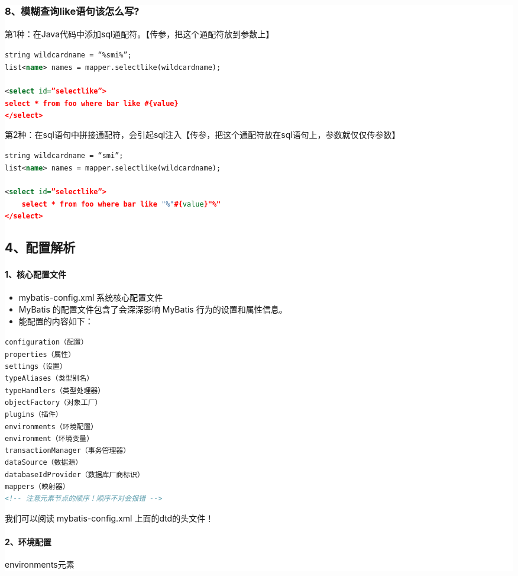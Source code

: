 ### 8、模糊查询like语句该怎么写?

第1种：在Java代码中添加sql通配符。【传参，把这个通配符放到参数上】

```xml
string wildcardname = “%smi%”;
list<name> names = mapper.selectlike(wildcardname);

<select id=”selectlike”>
select * from foo where bar like #{value}
</select>
```

第2种：在sql语句中拼接通配符，会引起sql注入【传参，把这个通配符放在sql语句上，参数就仅仅传参数】

```xml
string wildcardname = “smi”;
list<name> names = mapper.selectlike(wildcardname);

<select id=”selectlike”>
    select * from foo where bar like "%"#{value}"%"
</select>
```

## 4、配置解析

#### 1、核心配置文件

- mybatis-config.xml 系统核心配置文件
- MyBatis 的配置文件包含了会深深影响 MyBatis 行为的设置和属性信息。
- 能配置的内容如下：

```xml
configuration（配置）
properties（属性）
settings（设置）
typeAliases（类型别名）
typeHandlers（类型处理器）
objectFactory（对象工厂）
plugins（插件）
environments（环境配置）
environment（环境变量）
transactionManager（事务管理器）
dataSource（数据源）
databaseIdProvider（数据库厂商标识）
mappers（映射器）
<!-- 注意元素节点的顺序！顺序不对会报错 -->
```

我们可以阅读 mybatis-config.xml 上面的dtd的头文件！

#### 2、环境配置

environments元素
